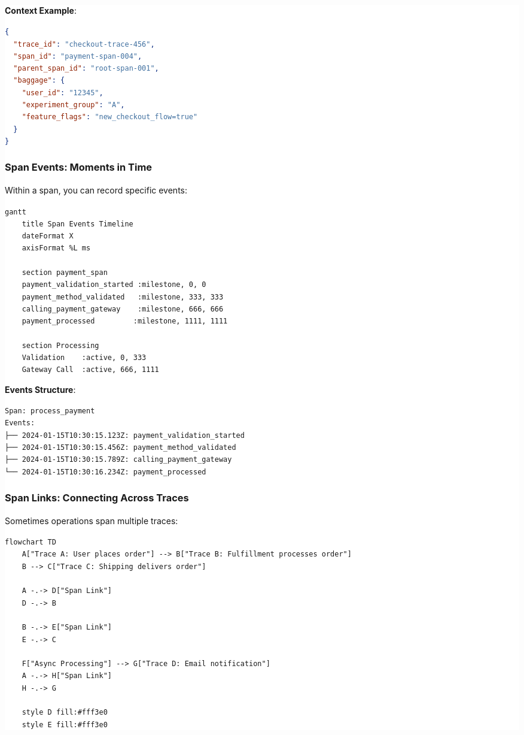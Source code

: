 
**Context Example**:
```json
{
  "trace_id": "checkout-trace-456",
  "span_id": "payment-span-004",
  "parent_span_id": "root-span-001",
  "baggage": {
    "user_id": "12345",
    "experiment_group": "A",
    "feature_flags": "new_checkout_flow=true"
  }
}
```

### Span Events: Moments in Time

Within a span, you can record specific events:

```mermaid
gantt
    title Span Events Timeline
    dateFormat X
    axisFormat %L ms
    
    section payment_span
    payment_validation_started :milestone, 0, 0
    payment_method_validated   :milestone, 333, 333
    calling_payment_gateway    :milestone, 666, 666
    payment_processed         :milestone, 1111, 1111
    
    section Processing
    Validation    :active, 0, 333
    Gateway Call  :active, 666, 1111
```

**Events Structure**:
```
Span: process_payment
Events:
├── 2024-01-15T10:30:15.123Z: payment_validation_started
├── 2024-01-15T10:30:15.456Z: payment_method_validated
├── 2024-01-15T10:30:15.789Z: calling_payment_gateway
└── 2024-01-15T10:30:16.234Z: payment_processed
```

### Span Links: Connecting Across Traces

Sometimes operations span multiple traces:

```mermaid
flowchart TD
    A["Trace A: User places order"] --> B["Trace B: Fulfillment processes order"]
    B --> C["Trace C: Shipping delivers order"]
    
    A -.-> D["Span Link"]
    D -.-> B
    
    B -.-> E["Span Link"]
    E -.-> C
    
    F["Async Processing"] --> G["Trace D: Email notification"]
    A -.-> H["Span Link"]
    H -.-> G
    
    style D fill:#fff3e0
    style E fill:#fff3e0
```